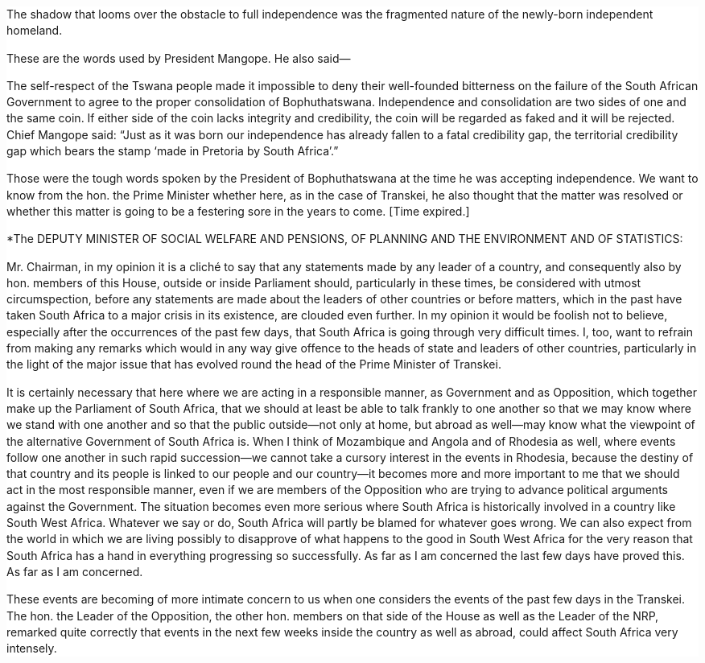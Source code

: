 <block name="quote">The shadow that looms over the obstacle to full independence was the fragmented nature of the newly-born independent homeland.</block>

<p>These are the words used by President Mangope. He also said&#x2014;</p>

<block name="quote">The self-respect of the Tswana people made it impossible to deny their well-founded bitterness on the failure of the South African Government to agree to the proper consolidation of Bophuthatswana. Independence and consolidation are two sides of one and the same coin. If either side of the coin lacks integrity and credibility, the coin will be regarded as faked and it will be rejected. Chief Mangope said: &#x201C;Just as it was born our independence has already fallen to a fatal credibility gap, the territorial credibility gap which bears the stamp &#x2018;made in Pretoria by South Africa&#x2019;.&#x201D;</block>

<p>Those were the tough words spoken by the President of Bophuthatswana at the time he was accepting independence. We want to know from the hon. the Prime Minister whether here, as in the case of Transkei, he also thought that the matter was resolved or whether this matter is going to be a festering sore in the years to come. [Time expired.]</p>

</speech>

<speech by="#deputy_minister_of_social_welfare_and_pensions_of_planning_and_the_environment_and_of_statistics">

<from>*The <person refersTo="hansard_za">DEPUTY MINISTER OF SOCIAL WELFARE AND PENSIONS, OF PLANNING AND THE ENVIRONMENT AND OF STATISTICS</person>:</from>

<p>Mr. Chairman, in my opinion it is a clich&#x00E9; to say that any statements made by any leader of a country, and consequently also by hon. members of this House, outside or inside Parliament should, particularly in these times, be considered with utmost circumspection, before any statements are made about the leaders of other countries or before matters, which in the past have taken South Africa to a major crisis in its existence, are clouded even further. In my opinion it would be foolish not to believe, especially after the occurrences of the past few days, that South Africa is going through very difficult times. I, too, want to refrain from making any remarks which would in any way give offence to the heads of state and leaders of other countries, particularly in the light of the major issue that has evolved round the head of the Prime Minister of Transkei.</p>

<p><span class="col_4475-4476" refersTo="page_0623"/>It is certainly necessary that here where we are acting in a responsible manner, as Government and as Opposition, which together make up the Parliament of South Africa, that we should at least be able to talk frankly to one another so that we may know where we stand with one another and so that the public outside&#x2014;not only at home, but abroad as well&#x2014;may know what the viewpoint of the alternative Government of South Africa is. When I think of Mozambique and Angola and of Rhodesia as well, where events follow one another in such rapid succession&#x2014;we cannot take a cursory interest in the events in Rhodesia, because the destiny of that country and its people is linked to our people and our country&#x2014;it becomes more and more important to me that we should act in the most responsible manner, even if we are members of the Opposition who are trying to advance political arguments against the Government. The situation becomes even more serious where South Africa is historically involved in a country like South West Africa. Whatever we say or do, South Africa will partly be blamed for whatever goes wrong. We can also expect from the world in which we are living possibly to disapprove of what happens to the good in South West Africa for the very reason that South Africa has a hand in everything progressing so successfully. As far as I am concerned the last few days have proved this. As far as I am concerned.</p>

<p>These events are becoming of more intimate concern to us when one considers the events of the past few days in the Transkei. The hon. the Leader of the Opposition, the other hon. members on that side of the House as well as the Leader of the NRP, remarked quite correctly that events in the next few weeks inside the country as well as abroad, could affect South Africa very intensely.</p>
